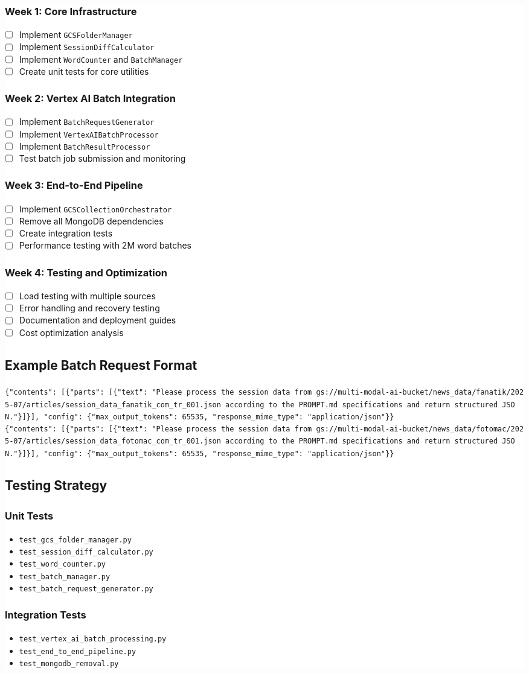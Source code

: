 ### Week 1: Core Infrastructure
- [ ] Implement `GCSFolderManager`
- [ ] Implement `SessionDiffCalculator`
- [ ] Implement `WordCounter` and `BatchManager`
- [ ] Create unit tests for core utilities

### Week 2: Vertex AI Batch Integration
- [ ] Implement `BatchRequestGenerator`
- [ ] Implement `VertexAIBatchProcessor`
- [ ] Implement `BatchResultProcessor`
- [ ] Test batch job submission and monitoring

### Week 3: End-to-End Pipeline
- [ ] Implement `GCSCollectionOrchestrator`
- [ ] Remove all MongoDB dependencies
- [ ] Create integration tests
- [ ] Performance testing with 2M word batches

### Week 4: Testing and Optimization
- [ ] Load testing with multiple sources
- [ ] Error handling and recovery testing
- [ ] Documentation and deployment guides
- [ ] Cost optimization analysis

## Example Batch Request Format

```jsonl
{"contents": [{"parts": [{"text": "Please process the session data from gs://multi-modal-ai-bucket/news_data/fanatik/2025-07/articles/session_data_fanatik_com_tr_001.json according to the PROMPT.md specifications and return structured JSON."}]}], "config": {"max_output_tokens": 65535, "response_mime_type": "application/json"}}
{"contents": [{"parts": [{"text": "Please process the session data from gs://multi-modal-ai-bucket/news_data/fotomac/2025-07/articles/session_data_fotomac_com_tr_001.json according to the PROMPT.md specifications and return structured JSON."}]}], "config": {"max_output_tokens": 65535, "response_mime_type": "application/json"}}
```

## Testing Strategy

### Unit Tests
- `test_gcs_folder_manager.py`
- `test_session_diff_calculator.py` 
- `test_word_counter.py`
- `test_batch_manager.py`
- `test_batch_request_generator.py`

### Integration Tests
- `test_vertex_ai_batch_processing.py`
- `test_end_to_end_pipeline.py`
- `test_mongodb_removal.py`

